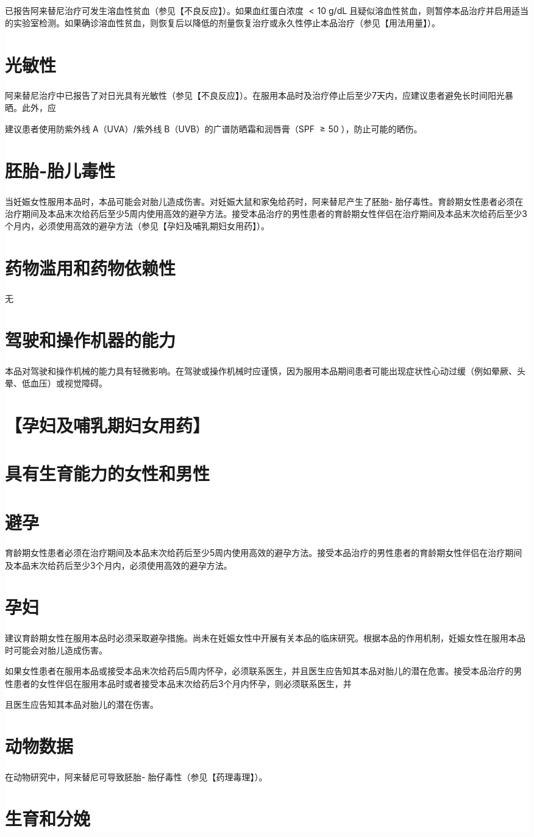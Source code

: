 已报告阿来替尼治疗可发生溶血性贫血（参见【不良反应】）。如果血红蛋白浓度  $< 10 \mathrm{~g} / \mathrm{dL}$  且疑似溶血性贫血，则暂停本品治疗并启用适当的实验室检测。如果确诊溶血性贫血，则恢复后以降低的剂量恢复治疗或永久性停止本品治疗（参见【用法用量】）。

# 光敏性

阿来替尼治疗中已报告了对日光具有光敏性（参见【不良反应】）。在服用本品时及治疗停止后至少7天内，应建议患者避免长时间阳光暴晒。此外，应

建议患者使用防紫外线 A（UVA）/紫外线 B（UVB）的广谱防晒霜和润唇膏（SPF  $\geq 50$ ），防止可能的晒伤。

# 胚胎-胎儿毒性

当妊娠女性服用本品时，本品可能会对胎儿造成伤害。对妊娠大鼠和家兔给药时，阿来替尼产生了胚胎- 胎仔毒性。育龄期女性患者必须在治疗期间及本品末次给药后至少5周内使用高效的避孕方法。接受本品治疗的男性患者的育龄期女性伴侣在治疗期间及本品末次给药后至少3个月内，必须使用高效的避孕方法（参见【孕妇及哺乳期妇女用药】）。

# 药物滥用和药物依赖性

无

# 驾驶和操作机器的能力

本品对驾驶和操作机械的能力具有轻微影响。在驾驶或操作机械时应谨慎，因为服用本品期间患者可能出现症状性心动过缓（例如晕厥、头晕、低血压）或视觉障碍。

# 【孕妇及哺乳期妇女用药】

# 具有生育能力的女性和男性

# 避孕

育龄期女性患者必须在治疗期间及本品末次给药后至少5周内使用高效的避孕方法。接受本品治疗的男性患者的育龄期女性伴侣在治疗期间及本品末次给药后至少3个月内，必须使用高效的避孕方法。

# 孕妇

建议育龄期女性在服用本品时必须采取避孕措施。尚未在妊娠女性中开展有关本品的临床研究。根据本品的作用机制，妊娠女性在服用本品时可能会对胎儿造成伤害。

如果女性患者在服用本品或接受本品末次给药后5周内怀孕，必须联系医生，并且医生应告知其本品对胎儿的潜在危害。接受本品治疗的男性患者的女性伴侣在服用本品时或者接受本品末次给药后3个月内怀孕，则必须联系医生，并

且医生应告知其本品对胎儿的潜在伤害。

# 动物数据

在动物研究中，阿来替尼可导致胚胎- 胎仔毒性（参见【药理毒理】）。

# 生育和分娩
